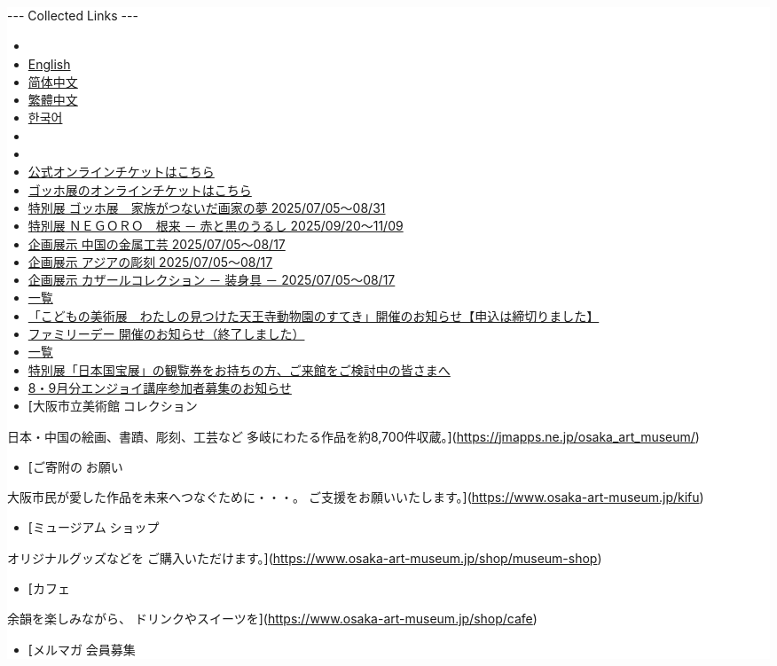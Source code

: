 --- Collected Links ---
- [](https://www.osaka-art-museum.jp)
- [English](https://www.osaka-art-museum.jp/en)
- [简体中文](https://www.osaka-art-museum.jp/zh-cn)
- [繁體中文](https://www.osaka-art-museum.jp/zh-tw)
- [한국어](https://www.osaka-art-museum.jp/ko)
- [](https://www.osaka-art-museum.jp/)
- [](https://www.osaka-art-museum.jp/)
- [公式オンラインチケットはこちら](https://www.e-tix.jp/osaka-art-museum/)
- [ゴッホ展のオンラインチケットはこちら](https://gogh2025-26.jp/tickets/)
- [特別展
ゴッホ展　家族がつないだ画家の夢
2025/07/05〜08/31](https://www.osaka-art-museum.jp/sp_evt/gogh)
- [特別展
ＮＥＧＯＲＯ　根来 － 赤と黒のうるし
2025/09/20〜11/09](https://www.osaka-art-museum.jp/sp_evt/negoro)
- [企画展示
中国の金属工芸
2025/07/05〜08/17](https://www.osaka-art-museum.jp/def_evt/ujin)
- [企画展示
アジアの彫刻
2025/07/05〜08/17](https://www.osaka-art-museum.jp/def_evt/asia)
- [企画展示
カザールコレクション － 装身具 －
2025/07/05〜08/17](https://www.osaka-art-museum.jp/def_evt/casal)
- [一覧](https://www.osaka-art-museum.jp/event/)
- [「こどもの美術展　わたしの見つけた天王寺動物園のすてき」開催のお知らせ【申込は締切りました】](https://www.osaka-art-museum.jp/event/21066)
- [ファミリーデー 開催のお知らせ（終了しました）](https://www.osaka-art-museum.jp/event/20678)
- [一覧](https://www.osaka-art-museum.jp/info/)
- [特別展「日本国宝展」の観覧券をお持ちの方、ご来館をご検討中の皆さまへ](https://www.osaka-art-museum.jp/info/21058)
- [8・9月分エンジョイ講座参加者募集のお知らせ](https://www.osaka-art-museum.jp/info/21039)
- [大阪市立美術館
コレクション

日本・中国の絵画、書蹟、彫刻、工芸など
多岐にわたる作品を約8,700件収蔵。](https://jmapps.ne.jp/osaka_art_museum/)
- [ご寄附の
お願い

大阪市民が愛した作品を未来へつなぐために・・・。
ご支援をお願いいたします。](https://www.osaka-art-museum.jp/kifu)
- [ミュージアム
ショップ

オリジナルグッズなどを
ご購入いただけます。](https://www.osaka-art-museum.jp/shop/museum-shop)
- [カフェ

余韻を楽しみながら、
ドリンクやスイーツを](https://www.osaka-art-museum.jp/shop/cafe)
- [メルマガ
会員募集
